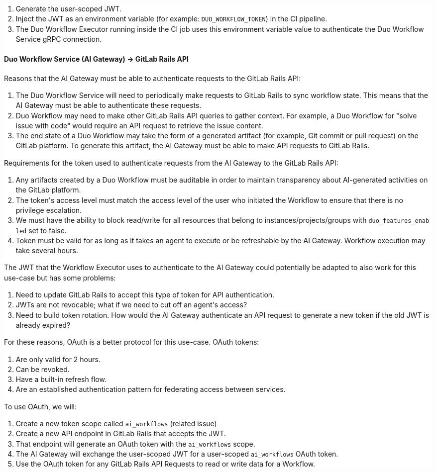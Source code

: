 1. Generate the user-scoped JWT.
1. Inject the JWT as an environment variable (for example: `DUO_WORKFLOW_TOKEN`)
   in the CI pipeline.
1. The Duo Workflow Executor running inside the CI job uses this environment
   variable value to authenticate the Duo Workflow Service gRPC connection.

#### Duo Workflow Service (AI Gateway) -> GitLab Rails API

Reasons that the AI Gateway must be able to authenticate requests to the GitLab Rails API:

1. The Duo Workflow Service will need to periodically make requests to GitLab Rails
   to sync workflow state. This means that the AI Gateway must be able to
   authenticate these requests.
1. Duo Workflow may need to make other GitLab Rails API queries to gather
   context. For example, a Duo Workflow for "solve issue with code" would
   require an API request to retrieve the issue content.
1. The end state of a Duo Workflow may take the form of a generated artifact
   (for example, Git commit or pull request) on the GitLab platform. To
   generate this artifact, the AI Gateway must be able to make API requests to
   GitLab Rails.

Requirements for the token used to authenticate requests from the AI Gateway to
the GitLab Rails API:

1. Any artifacts created by a Duo Workflow must be auditable in order
   to maintain transparency about AI-generated activities on the GitLab platform.
1. The token's access level must match the access level of the user who
   initiated the Workflow to ensure that there is no privilege escalation.
1. We must have the ability to block read/write for all resources that belong to
   instances/projects/groups with `duo_features_enabled` set to false.
1. Token must be valid for as long as it takes an agent to execute or be
   refreshable by the AI Gateway. Workflow execution may take several hours.

The JWT that the Workflow Executor uses to authenticate to the AI Gateway could
potentially be adapted to also work for this use-case but has some problems:

1. Need to update GitLab Rails to accept this type of token for API authentication.
1. JWTs are not revocable; what if we need to cut off an agent's access?
1. Need to build token rotation. How would the AI Gateway authenticate an API
   request to generate a new token if the old JWT is already expired?

For these reasons, OAuth is a better protocol for this use-case. OAuth tokens:

1. Are only valid for 2 hours.
1. Can be revoked.
1. Have a built-in refresh flow.
1. Are an established authentication pattern for federating access between
   services.

To use OAuth, we will:

1. Create a new token scope called `ai_workflows` ([related issue](https://gitlab.com/gitlab-org/gitlab/-/issues/467160))
1. Create a new API endpoint in GitLab Rails that accepts the JWT.
1. That endpoint will generate an OAuth token with the `ai_workflows` scope.
1. The AI Gateway will exchange the user-scoped JWT for a user-scoped
   `ai_workflows` OAuth token.
1. Use the OAuth token for any GitLab Rails API Requests to read or write data
   for a Workflow.
